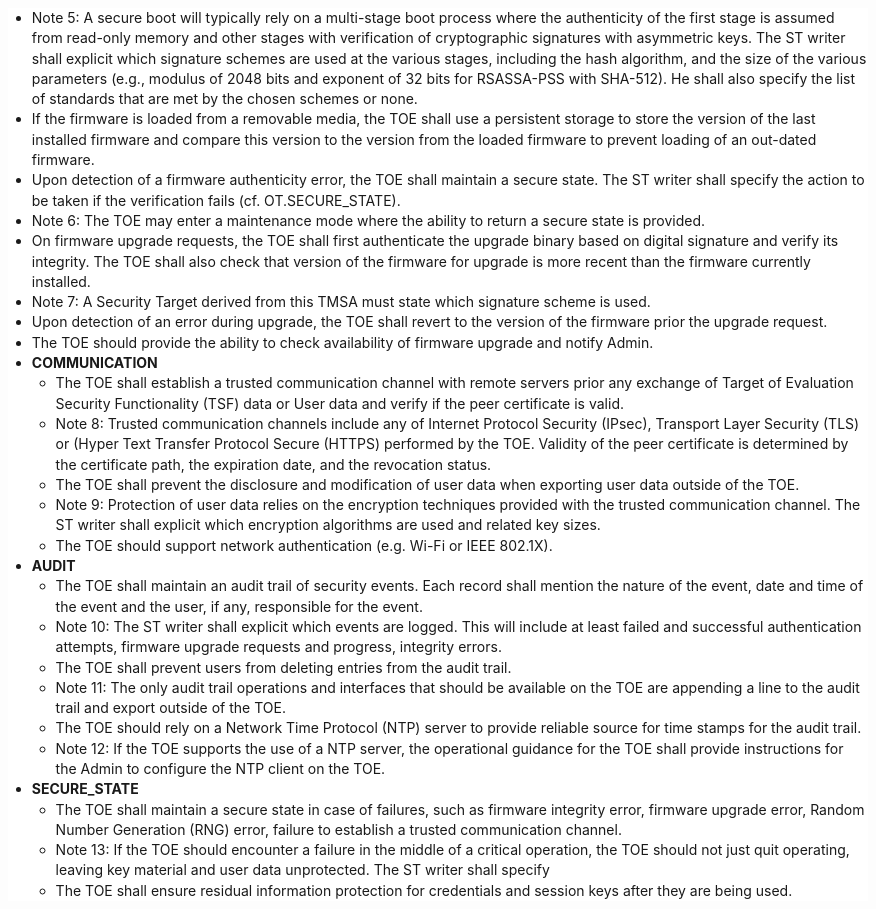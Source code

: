   * Note 5: A secure boot will typically rely on a multi-stage boot process where the authenticity of the first stage is assumed from read-only memory and other stages with verification of cryptographic signatures with asymmetric keys. The ST writer shall explicit which signature schemes are used at the various stages, including the hash algorithm, and the size of the various parameters (e.g., modulus of 2048 bits and exponent of 32 bits for RSASSA-PSS with SHA-512). He shall also specify the list of standards that are met by the chosen schemes or none.
  * If the firmware is loaded from a removable media, the TOE shall use a persistent storage to store the version of the last installed firmware and compare this version to the version from the loaded firmware to prevent loading of an out-dated firmware.
  * Upon detection of a firmware authenticity error, the TOE shall maintain a secure state. The ST writer shall specify the action to be taken if the verification fails (cf. OT.SECURE_STATE).
  * Note 6: The TOE may enter a maintenance mode where the ability to return a secure state is provided.
  * On firmware upgrade requests, the TOE shall first authenticate the upgrade binary based on digital signature and verify its integrity. The TOE shall also check that version of the firmware for upgrade is more recent than the firmware currently installed.
  * Note 7: A Security Target derived from this TMSA must state which signature scheme is used.
  * Upon detection of an error during upgrade, the TOE shall revert to the version of the firmware prior the upgrade request.
  * The TOE should provide the ability to check availability of firmware upgrade and notify Admin.
* **COMMUNICATION**
  * The TOE shall establish a trusted communication channel with remote servers prior any exchange of Target of Evaluation Security Functionality (TSF) data or User data and verify if the peer certificate is valid.
  * Note 8: Trusted communication channels include any of Internet Protocol Security (IPsec), Transport Layer Security (TLS) or (Hyper Text Transfer Protocol Secure (HTTPS) performed by the TOE. Validity of the peer certificate is determined by the certificate path, the expiration date, and the revocation status.
  * The TOE shall prevent the disclosure and modification of user data when exporting user data outside of the TOE.
  * Note 9: Protection of user data relies on the encryption techniques provided with the trusted communication channel. The ST writer shall explicit which encryption algorithms are used and related key sizes.
  * The TOE should support network authentication (e.g. Wi-Fi or IEEE 802.1X).
* **AUDIT**
  * The TOE shall maintain an audit trail of security events. Each record shall mention the nature of the event, date and time of the event and the user, if any, responsible for the event.
  * Note 10: The ST writer shall explicit which events are logged. This will include at least failed and successful authentication attempts, firmware upgrade requests and progress, integrity errors.
  * The TOE shall prevent users from deleting entries from the audit trail.
  * Note 11: The only audit trail operations and interfaces that should be available on the TOE are appending a line to the audit trail and export outside of the TOE.
  * The TOE should rely on a Network Time Protocol (NTP) server to provide reliable source for time stamps for the audit trail.
  * Note 12: If the TOE supports the use of a NTP server, the operational guidance for the TOE shall provide instructions for the Admin to configure the NTP client on the TOE.
* **SECURE_STATE**
  * The TOE shall maintain a secure state in case of failures, such as firmware integrity error, firmware upgrade error, Random Number Generation (RNG) error, failure to establish a trusted communication channel.
  * Note 13: If the TOE should encounter a failure in the middle of a critical operation, the TOE should not just quit operating, leaving key material and user data unprotected. The ST writer shall specify
  * The TOE shall ensure residual information protection for credentials and session keys after they are being used.
